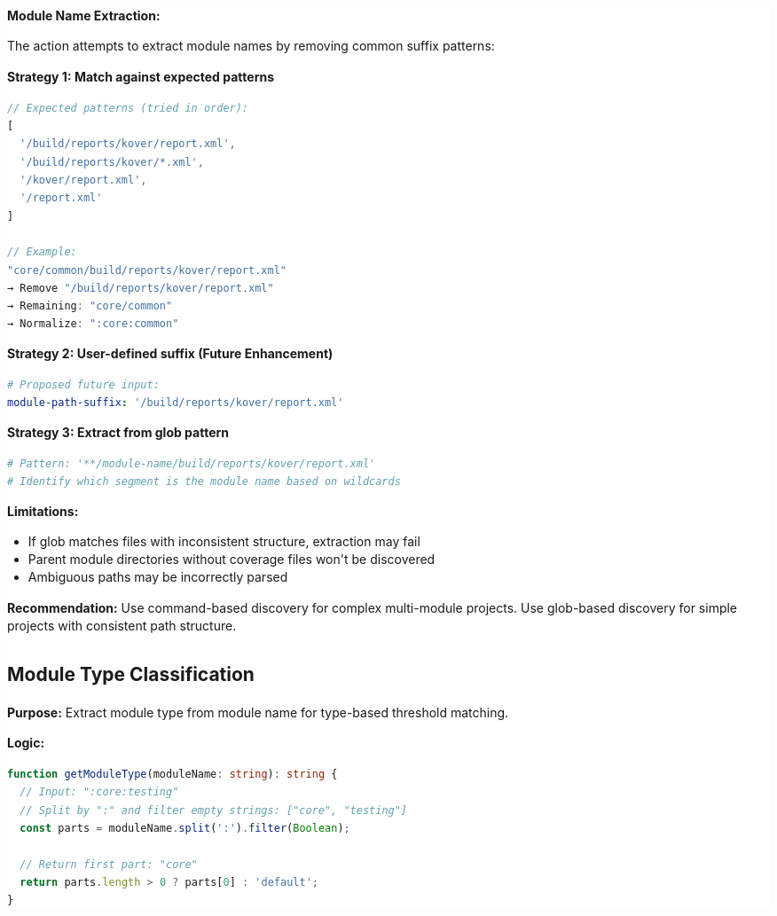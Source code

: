 **Module Name Extraction:**

The action attempts to extract module names by removing common suffix patterns:

**Strategy 1: Match against expected patterns**
```typescript
// Expected patterns (tried in order):
[
  '/build/reports/kover/report.xml',
  '/build/reports/kover/*.xml',
  '/kover/report.xml',
  '/report.xml'
]

// Example:
"core/common/build/reports/kover/report.xml"
→ Remove "/build/reports/kover/report.xml"
→ Remaining: "core/common"
→ Normalize: ":core:common"
```

**Strategy 2: User-defined suffix (Future Enhancement)**
```yaml
# Proposed future input:
module-path-suffix: '/build/reports/kover/report.xml'
```

**Strategy 3: Extract from glob pattern**
```yaml
# Pattern: '**/module-name/build/reports/kover/report.xml'
# Identify which segment is the module name based on wildcards
```

**Limitations:**
- If glob matches files with inconsistent structure, extraction may fail
- Parent module directories without coverage files won't be discovered
- Ambiguous paths may be incorrectly parsed

**Recommendation:** Use command-based discovery for complex multi-module projects. Use glob-based discovery for simple projects with consistent path structure.

## Module Type Classification

**Purpose:** Extract module type from module name for type-based threshold matching.

**Logic:**

```typescript
function getModuleType(moduleName: string): string {
  // Input: ":core:testing"
  // Split by ":" and filter empty strings: ["core", "testing"]
  const parts = moduleName.split(':').filter(Boolean);

  // Return first part: "core"
  return parts.length > 0 ? parts[0] : 'default';
}
```
